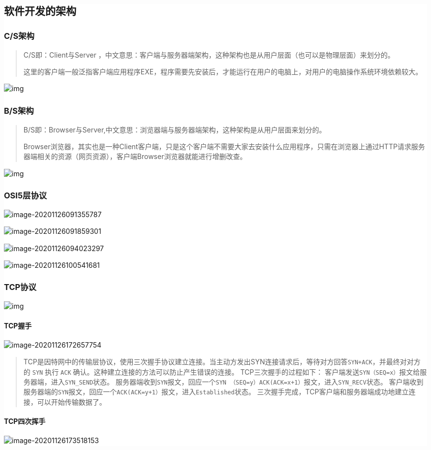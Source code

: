 ## 软件开发的架构

### C/S架构

> C/S即：Client与Server ，中文意思：客户端与服务器端架构，这种架构也是从用户层面（也可以是物理层面）来划分的。
>
> 这里的客户端一般泛指客户端应用程序EXE，程序需要先安装后，才能运行在用户的电脑上，对用户的电脑操作系统环境依赖较大。

![img](https://gitee.com/acg-q/pic-go-images/raw/master/20201126172823.png)

### B/S架构

> B/S即：Browser与Server,中文意思：浏览器端与服务器端架构，这种架构是从用户层面来划分的。
>
> Browser浏览器，其实也是一种Client客户端，只是这个客户端不需要大家去安装什么应用程序，只需在浏览器上通过HTTP请求服务器端相关的资源（网页资源），客户端Browser浏览器就能进行增删改查。

![img](https://gitee.com/acg-q/pic-go-images/raw/master/20201126172857.png)

### OSI5层协议

![image-20201126091355787](https://gitee.com/acg-q/pic-go-images/raw/master/20201126091356.png)

![image-20201126091859301](https://gitee.com/acg-q/pic-go-images/raw/master/20201126091859.png)

![image-20201126094023297](https://gitee.com/acg-q/pic-go-images/raw/master/20201126094023.png)

![image-20201126100541681](https://gitee.com/acg-q/pic-go-images/raw/master/20201126100541.png)

### TCP协议

![img](https://gitee.com/acg-q/pic-go-images/raw/master/20201126173253.png)

#### TCP握手

![image-20201126172657754](https://gitee.com/acg-q/pic-go-images/raw/master/20201126172658.png)

> TCP是因特网中的传输层协议，使用三次握手协议建立连接。当主动方发出SYN连接请求后，等待对方回答`SYN+ACK`，并最终对对方的 `SYN` 执行 `ACK` 确认。这种建立连接的方法可以防止产生错误的连接。
> TCP三次握手的过程如下：
> 客户端发送`SYN（SEQ=x）`报文给服务器端，进入`SYN_SEND`状态。
> 服务器端收到`SYN`报文，回应一个`SYN （SEQ=y）ACK(ACK=x+1）`报文，进入`SYN_RECV`状态。
> 客户端收到服务器端的`SYN`报文，回应一个`ACK(ACK=y+1）`报文，进入`Established`状态。
> 三次握手完成，TCP客户端和服务器端成功地建立连接，可以开始传输数据了。

#### TCP四次挥手

![image-20201126173518153](https://gitee.com/acg-q/pic-go-images/raw/master/20201126173518.png)
